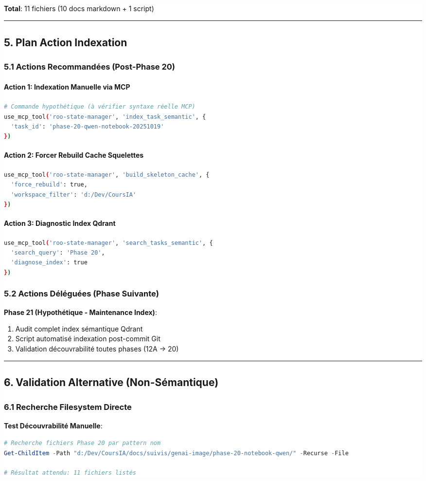 **Total**: 11 fichiers (10 docs markdown + 1 script)

---

## 5. Plan Action Indexation

### 5.1 Actions Recommandées (Post-Phase 20)

#### Action 1: Indexation Manuelle via MCP
```bash
# Commande hypothétique (à vérifier syntaxe réelle MCP)
use_mcp_tool('roo-state-manager', 'index_task_semantic', {
  'task_id': 'phase-20-qwen-notebook-20251019'
})
```

#### Action 2: Forcer Rebuild Cache Squelettes
```bash
use_mcp_tool('roo-state-manager', 'build_skeleton_cache', {
  'force_rebuild': true,
  'workspace_filter': 'd:/Dev/CoursIA'
})
```

#### Action 3: Diagnostic Index Qdrant
```bash
use_mcp_tool('roo-state-manager', 'search_tasks_semantic', {
  'search_query': 'Phase 20',
  'diagnose_index': true
})
```

### 5.2 Actions Déléguées (Phase Suivante)

**Phase 21 (Hypothétique - Maintenance Index)**:
1. Audit complet index sémantique Qdrant
2. Script automatisé indexation post-commit Git
3. Validation découvrabilité toutes phases (12A → 20)

---

## 6. Validation Alternative (Non-Sémantique)

### 6.1 Recherche Filesystem Directe

**Test Découvrabilité Manuelle**:

```powershell
# Recherche fichiers Phase 20 par pattern nom
Get-ChildItem -Path "d:/Dev/CoursIA/docs/suivis/genai-image/phase-20-notebook-qwen/" -Recurse -File

# Résultat attendu: 11 fichiers listés
```
